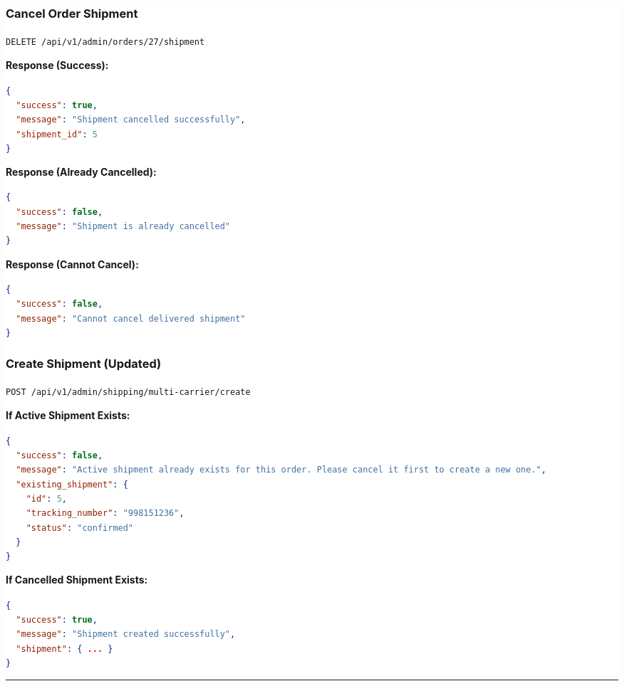 ### Cancel Order Shipment
```http
DELETE /api/v1/admin/orders/27/shipment
```

**Response (Success):**
```json
{
  "success": true,
  "message": "Shipment cancelled successfully",
  "shipment_id": 5
}
```

**Response (Already Cancelled):**
```json
{
  "success": false,
  "message": "Shipment is already cancelled"
}
```

**Response (Cannot Cancel):**
```json
{
  "success": false,
  "message": "Cannot cancel delivered shipment"
}
```

### Create Shipment (Updated)
```http
POST /api/v1/admin/shipping/multi-carrier/create
```

**If Active Shipment Exists:**
```json
{
  "success": false,
  "message": "Active shipment already exists for this order. Please cancel it first to create a new one.",
  "existing_shipment": {
    "id": 5,
    "tracking_number": "998151236",
    "status": "confirmed"
  }
}
```

**If Cancelled Shipment Exists:**
```json
{
  "success": true,
  "message": "Shipment created successfully",
  "shipment": { ... }
}
```

---